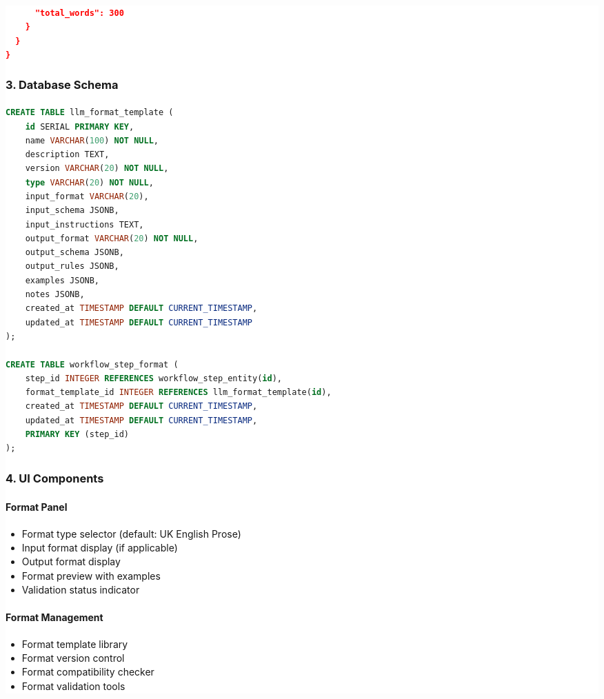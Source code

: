 ```json
      "total_words": 300
    }
  }
}
```

### 3. Database Schema

```sql
CREATE TABLE llm_format_template (
    id SERIAL PRIMARY KEY,
    name VARCHAR(100) NOT NULL,
    description TEXT,
    version VARCHAR(20) NOT NULL,
    type VARCHAR(20) NOT NULL,
    input_format VARCHAR(20),
    input_schema JSONB,
    input_instructions TEXT,
    output_format VARCHAR(20) NOT NULL,
    output_schema JSONB,
    output_rules JSONB,
    examples JSONB,
    notes JSONB,
    created_at TIMESTAMP DEFAULT CURRENT_TIMESTAMP,
    updated_at TIMESTAMP DEFAULT CURRENT_TIMESTAMP
);

CREATE TABLE workflow_step_format (
    step_id INTEGER REFERENCES workflow_step_entity(id),
    format_template_id INTEGER REFERENCES llm_format_template(id),
    created_at TIMESTAMP DEFAULT CURRENT_TIMESTAMP,
    updated_at TIMESTAMP DEFAULT CURRENT_TIMESTAMP,
    PRIMARY KEY (step_id)
);
```

### 4. UI Components

#### Format Panel
- Format type selector (default: UK English Prose)
- Input format display (if applicable)
- Output format display
- Format preview with examples
- Validation status indicator

#### Format Management
- Format template library
- Format version control
- Format compatibility checker
- Format validation tools
